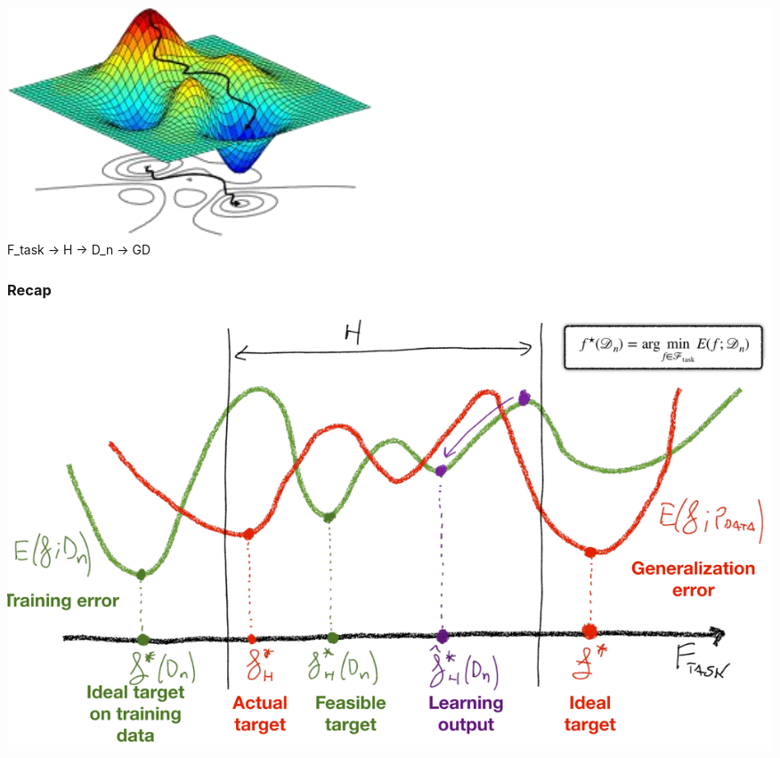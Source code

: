 <img src="IML-1.assets/unbacked-165640527305734.png" alt="img" style="zoom:51%;" />



<aside>F_task → H → D_n → GD</aside>

### Recap

![image-20220316202446934](IML.assets/image-20220316202446934.png)
